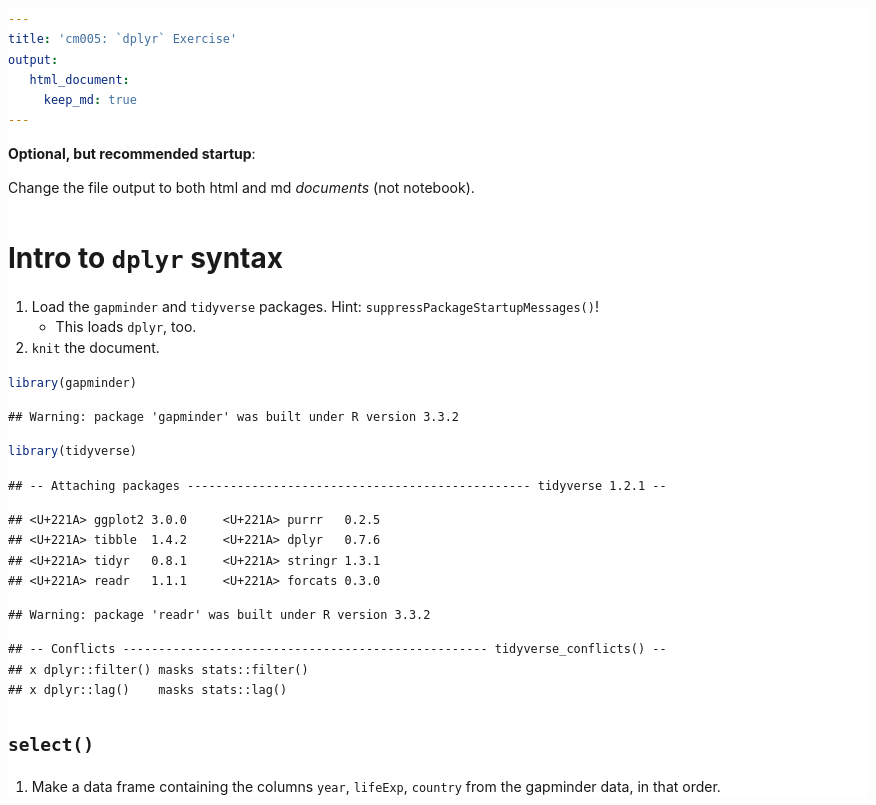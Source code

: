 ```yaml
---
title: 'cm005: `dplyr` Exercise'
output: 
   html_document:
     keep_md: true
---
```


**Optional, but recommended startup**:

Change the file output to both html and md _documents_ (not notebook).

# Intro to `dplyr` syntax

1. Load the `gapminder` and `tidyverse` packages. Hint: `suppressPackageStartupMessages()`!
    - This loads `dplyr`, too.
2. `knit` the document. 


```r
library(gapminder)
```

```
## Warning: package 'gapminder' was built under R version 3.3.2
```

```r
library(tidyverse)
```

```
## -- Attaching packages ------------------------------------------------ tidyverse 1.2.1 --
```

```
## <U+221A> ggplot2 3.0.0     <U+221A> purrr   0.2.5
## <U+221A> tibble  1.4.2     <U+221A> dplyr   0.7.6
## <U+221A> tidyr   0.8.1     <U+221A> stringr 1.3.1
## <U+221A> readr   1.1.1     <U+221A> forcats 0.3.0
```

```
## Warning: package 'readr' was built under R version 3.3.2
```

```
## -- Conflicts --------------------------------------------------- tidyverse_conflicts() --
## x dplyr::filter() masks stats::filter()
## x dplyr::lag()    masks stats::lag()
```


## `select()`

1. Make a data frame containing the columns `year`, `lifeExp`, `country` from the gapminder data, in that order.
